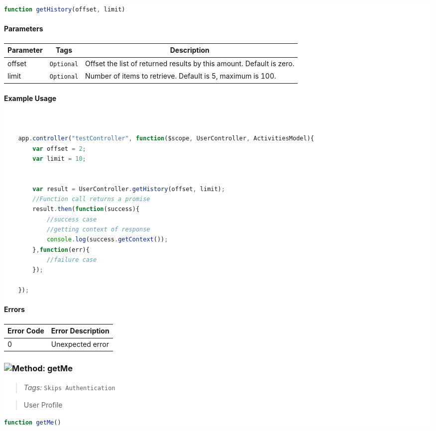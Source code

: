```javascript
function getHistory(offset, limit)
```
#### Parameters

| Parameter | Tags | Description |
|-----------|------|-------------|
| offset |  ``` Optional ```  | Offset the list of returned results by this amount. Default is zero. |
| limit |  ``` Optional ```  | Number of items to retrieve. Default is 5, maximum is 100. |



#### Example Usage

```javascript


	app.controller("testController", function($scope, UserController, ActivitiesModel){
        var offset = 2;
        var limit = 10;


		var result = UserController.getHistory(offset, limit);
        //Function call returns a promise
        result.then(function(success){
			//success case
			//getting context of response
			console.log(success.getContext());
		},function(err){
			//failure case
		});

	});
```

#### Errors

| Error Code | Error Description |
|------------|-------------------|
| 0 | Unexpected error |




### <a name="get_me"></a>![Method: ](https://apidocs.io/img/method.png ".UserController.getMe") getMe

> *Tags:*  ``` Skips Authentication ``` 

> User Profile


```javascript
function getMe()
```

